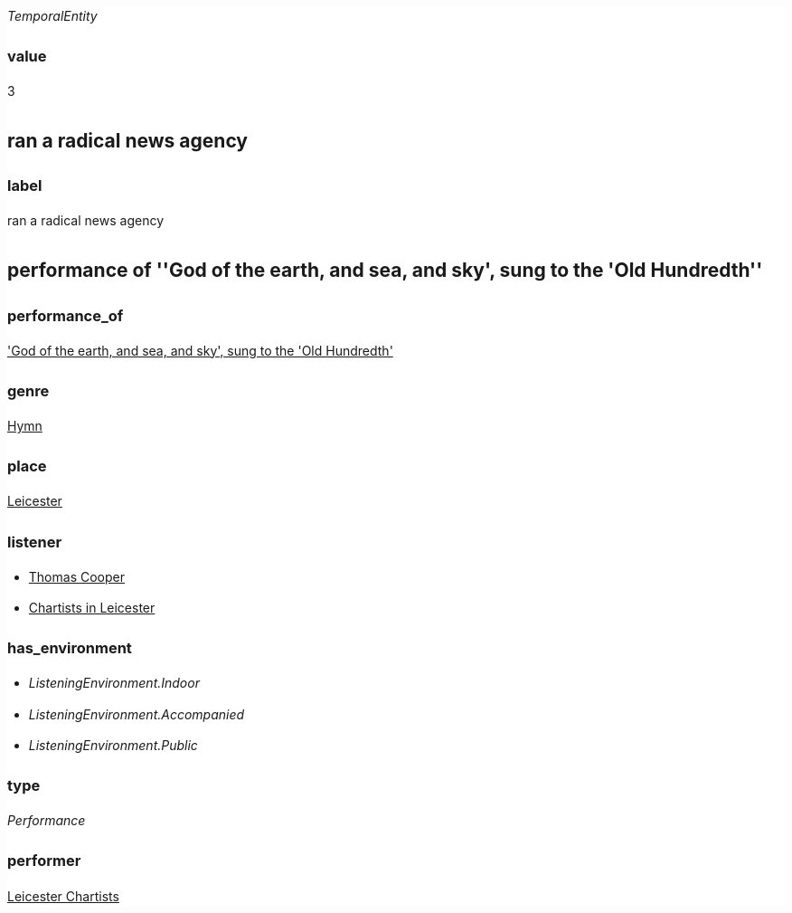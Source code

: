 
*TemporalEntity*

### value


3

## ran a radical news agency

### label


ran a radical news agency

## performance of ''God of the earth, and sea, and sky', sung to the 'Old Hundredth''

### performance_of


['God of the earth, and sea, and sky', sung to the 'Old Hundredth'](#'God-of-the-earth-and-sea-and-sky'-sung-to-the-'Old-Hundredth')

### genre


[Hymn](#Hymn)

### place


[Leicester](#Leicester)

### listener

 - [Thomas Cooper](#Thomas-Cooper)

 - [Chartists in Leicester](#Chartists-in-Leicester)

### has_environment

 - *ListeningEnvironment.Indoor*

 - *ListeningEnvironment.Accompanied*

 - *ListeningEnvironment.Public*

### type


*Performance*

### performer


[Leicester Chartists](#Leicester-Chartists)
